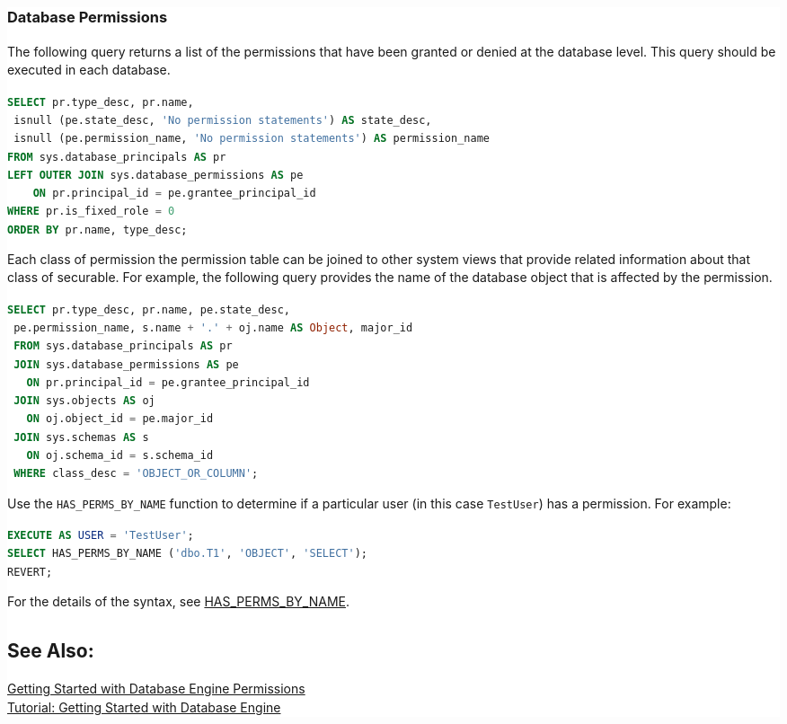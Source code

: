 ### Database Permissions

The following query returns a list of the permissions that have been granted or denied at the database level. This query should be executed in each database.   
```sql
SELECT pr.type_desc, pr.name, 
 isnull (pe.state_desc, 'No permission statements') AS state_desc, 
 isnull (pe.permission_name, 'No permission statements') AS permission_name 
FROM sys.database_principals AS pr
LEFT OUTER JOIN sys.database_permissions AS pe
    ON pr.principal_id = pe.grantee_principal_id
WHERE pr.is_fixed_role = 0 
ORDER BY pr.name, type_desc;
```

Each class of permission the permission table can be joined to other system views that provide related information about that class of securable. For example, the following query provides the name of the database object that is affected by the permission.    
```sql
SELECT pr.type_desc, pr.name, pe.state_desc, 
 pe.permission_name, s.name + '.' + oj.name AS Object, major_id
 FROM sys.database_principals AS pr
 JOIN sys.database_permissions AS pe
   ON pr.principal_id = pe.grantee_principal_id
 JOIN sys.objects AS oj
   ON oj.object_id = pe.major_id
 JOIN sys.schemas AS s
   ON oj.schema_id = s.schema_id
 WHERE class_desc = 'OBJECT_OR_COLUMN';
```
Use the `HAS_PERMS_BY_NAME` function to determine if a particular user (in this case `TestUser`) has a permission. For example:   
```sql
EXECUTE AS USER = 'TestUser';
SELECT HAS_PERMS_BY_NAME ('dbo.T1', 'OBJECT', 'SELECT');
REVERT;
```
For the details of the syntax, see [HAS_PERMS_BY_NAME](../../../t-sql/functions/has-perms-by-name-transact-sql.md).

## See Also:

[Getting Started with Database Engine Permissions](../../../relational-databases/security/authentication-access/getting-started-with-database-engine-permissions.md)    
[Tutorial: Getting Started with Database Engine](../../../relational-databases/tutorial-getting-started-with-the-database-engine.md) 

